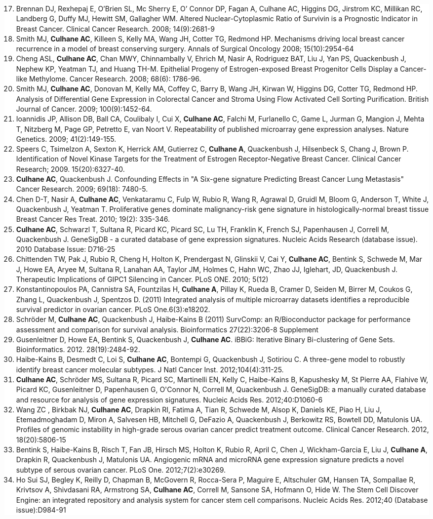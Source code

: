17.	Brennan DJ, Rexhepaj E, O’Brien SL, Mc Sherry E, O’ Connor DP, Fagan A, Culhane AC, Higgins DG, Jirstrom KC, Millikan RC, Landberg G, Duffy MJ, Hewitt SM, Gallagher WM. Altered Nuclear-Cytoplasmic Ratio of Survivin is a Prognostic Indicator in Breast Cancer. Clinical Cancer Research. 2008; 14(9):2681-9 
18.	Smith MJ, **Culhane AC**, Killeen S, Kelly MA, Wang JH, Cotter TG, Redmond HP. Mechanisms driving local breast cancer recurrence in a model of breast conserving surgery.  Annals of Surgical Oncology 2008; 15(10):2954-64
19.	Cheng ASL, **Culhane AC**, Chan MWY, Chinnambally V, Ehrich M, Nasir A, Rodriguez BAT, Liu J, Yan PS, Quackenbush J, Nephew KP, Yeatman TJ, and Huang TH-M.  Epithelial Progeny of Estrogen-exposed Breast Progenitor Cells Display a Cancer-like Methylome. Cancer Research. 2008; 68(6): 1786-96.  
20.	Smith MJ, **Culhane AC**, Donovan M, Kelly MA, Coffey C, Barry B, Wang JH, Kirwan W, Higgins DG, Cotter TG, Redmond HP.  Analysis of Differential Gene Expression in Colorectal Cancer and Stroma Using Flow Activated Cell Sorting Purification.  British Journal of Cancer. 2009; 100(9):1452-64.
21.	Ioannidis JP, Allison DB, Ball CA, Coulibaly I, Cui X, **Culhane AC**, Falchi M, Furlanello C, Game L, Jurman G, Mangion J, Mehta T, Nitzberg M, Page GP, Petretto E, van Noort V.  Repeatability of published microarray gene expression analyses.  Nature Genetics. 2009; 41(2):149-155. 
22.	Speers C, Tsimelzon A, Sexton K, Herrick AM, Gutierrez C, **Culhane A**, Quackenbush J, Hilsenbeck S, Chang J, Brown P.  Identification of Novel Kinase Targets for the Treatment of Estrogen Receptor-Negative Breast Cancer. Clinical Cancer Research; 2009. 15(20):6327-40.
23.	**Culhane AC**, Quackenbush J. Confounding Effects in "A Six-gene signature Predicting Breast Cancer Lung Metastasis" Cancer Research. 2009; 69(18): 7480-5.
24.	Chen D-T, Nasir A, **Culhane AC**, Venkataramu C, Fulp W, Rubio R, Wang R, Agrawal D, Gruidl M, Bloom G, Anderson T, White J, Quackenbush J, Yeatman T. Proliferative genes dominate malignancy-risk gene signature in histologically-normal breast tissue Breast Cancer Res Treat. 2010; 19(2): 335-346.
25.	**Culhane AC**, Schwarzl T, Sultana R, Picard KC, Picard SC, Lu TH, Franklin K, French SJ, Papenhausen J, Correll M, Quackenbush J. GeneSigDB - a curated database of gene expression signatures. Nucleic Acids Research (database issue). 2010 Database Issue: D716-25 
26.	Chittenden TW, Pak J, Rubio R, Cheng H, Holton K, Prendergast N, Glinskii V, Cai Y, **Culhane AC**, Bentink S, Schwede M, Mar J, Howe EA, Aryee M, Sultana R, Lanahan AA, Taylor JM, Holmes C, Hahn WC, Zhao JJ, Iglehart, JD, Quackenbush J. Therapeutic Implications of GIPC1 Silencing in Cancer. PLoS ONE. 2010; 5(12)
27.	Konstantinopoulos PA, Cannistra SA, Fountzilas H, **Culhane A**, Pillay K, Rueda B, Cramer D, Seiden M, Birrer M, Coukos G, Zhang L, Quackenbush J, Spentzos D. (2011) Integrated analysis of multiple microarray datasets identifies a reproducible survival predictor in ovarian cancer. PLoS One.6(3):e18202.
28.	Schröder M, **Culhane AC**, Quackenbush J, Haibe-Kains B (2011) SurvComp: an R/Bioconductor package for performance assessment and comparison for survival analysis. Bioinformatics 27(22):3206-8 Supplement
29.	Gusenleitner D, Howe EA, Bentink S, Quackenbush J, **Culhane AC**. iBBiG: Iterative Binary Bi-clustering of Gene Sets. Bioinformatics. 2012. 28(19):2484-92. 
30.	Haibe-Kains B, Desmedt C, Loi S, **Culhane AC**, Bontempi G, Quackenbush J, Sotiriou C. A three-gene model to robustly identify breast cancer molecular subtypes. J Natl Cancer Inst. 2012;104(4):311-25. 
31.	**Culhane AC**, Schröder MS, Sultana R, Picard SC, Martinelli EN, Kelly C, Haibe-Kains B, Kapushesky M, St Pierre AA, Flahive W, Picard KC, Gusenleitner D, Papenhausen G, O'Connor N, Correll M, Quackenbush J. GeneSigDB: a manually curated database and resource for analysis of gene expression signatures. Nucleic Acids Res. 2012;40:D1060-6 
32.	Wang ZC , Birkbak NJ, **Culhane AC**, Drapkin RI, Fatima A, Tian R, Schwede M, Alsop K, Daniels KE, Piao H, Liu J, Etemadmoghadam D, Miron A, Salvesen HB, Mitchell G, DeFazio A, Quackenbush J, Berkowitz RS, Bowtell DD, Matulonis UA. Profiles of genomic instability in high-grade serous ovarian cancer predict treatment outcome. Clinical Cancer Research. 2012, 18(20):5806-15
33.	Bentink S, Haibe-Kains B, Risch T, Fan JB, Hirsch MS, Holton K, Rubio R, April C, Chen J, Wickham-Garcia E, Liu J, **Culhane A**, Drapkin R, Quackenbush J, Matulonis UA. Angiogenic mRNA and microRNA gene expression signature predicts a novel subtype of serous ovarian cancer. PLoS One. 2012;7(2):e30269. 
34.	Ho Sui SJ, Begley K, Reilly D, Chapman B, McGovern R, Rocca-Sera P, Maguire E, Altschuler GM, Hansen TA, Sompallae R, Krivtsov A, Shivdasani RA, Armstrong SA, **Culhane AC**, Correll M, Sansone SA, Hofmann O, Hide W. The Stem Cell Discover Engine: an integrated repository and analysis system for cancer stem cell comparisons. Nucleic Acids Res. 2012;40 (Database issue):D984-91 